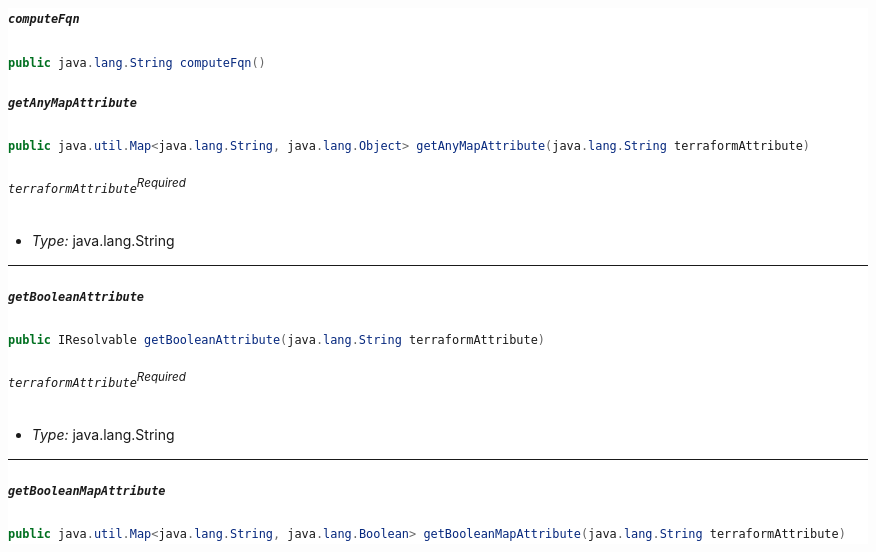 
##### `computeFqn` <a name="computeFqn" id="@cdktf/provider-cloudflare.dataCloudflareZeroTrustDlpCustomProfile.DataCloudflareZeroTrustDlpCustomProfileContextAwarenessSkipOutputReference.computeFqn"></a>

```java
public java.lang.String computeFqn()
```

##### `getAnyMapAttribute` <a name="getAnyMapAttribute" id="@cdktf/provider-cloudflare.dataCloudflareZeroTrustDlpCustomProfile.DataCloudflareZeroTrustDlpCustomProfileContextAwarenessSkipOutputReference.getAnyMapAttribute"></a>

```java
public java.util.Map<java.lang.String, java.lang.Object> getAnyMapAttribute(java.lang.String terraformAttribute)
```

###### `terraformAttribute`<sup>Required</sup> <a name="terraformAttribute" id="@cdktf/provider-cloudflare.dataCloudflareZeroTrustDlpCustomProfile.DataCloudflareZeroTrustDlpCustomProfileContextAwarenessSkipOutputReference.getAnyMapAttribute.parameter.terraformAttribute"></a>

- *Type:* java.lang.String

---

##### `getBooleanAttribute` <a name="getBooleanAttribute" id="@cdktf/provider-cloudflare.dataCloudflareZeroTrustDlpCustomProfile.DataCloudflareZeroTrustDlpCustomProfileContextAwarenessSkipOutputReference.getBooleanAttribute"></a>

```java
public IResolvable getBooleanAttribute(java.lang.String terraformAttribute)
```

###### `terraformAttribute`<sup>Required</sup> <a name="terraformAttribute" id="@cdktf/provider-cloudflare.dataCloudflareZeroTrustDlpCustomProfile.DataCloudflareZeroTrustDlpCustomProfileContextAwarenessSkipOutputReference.getBooleanAttribute.parameter.terraformAttribute"></a>

- *Type:* java.lang.String

---

##### `getBooleanMapAttribute` <a name="getBooleanMapAttribute" id="@cdktf/provider-cloudflare.dataCloudflareZeroTrustDlpCustomProfile.DataCloudflareZeroTrustDlpCustomProfileContextAwarenessSkipOutputReference.getBooleanMapAttribute"></a>

```java
public java.util.Map<java.lang.String, java.lang.Boolean> getBooleanMapAttribute(java.lang.String terraformAttribute)
```
